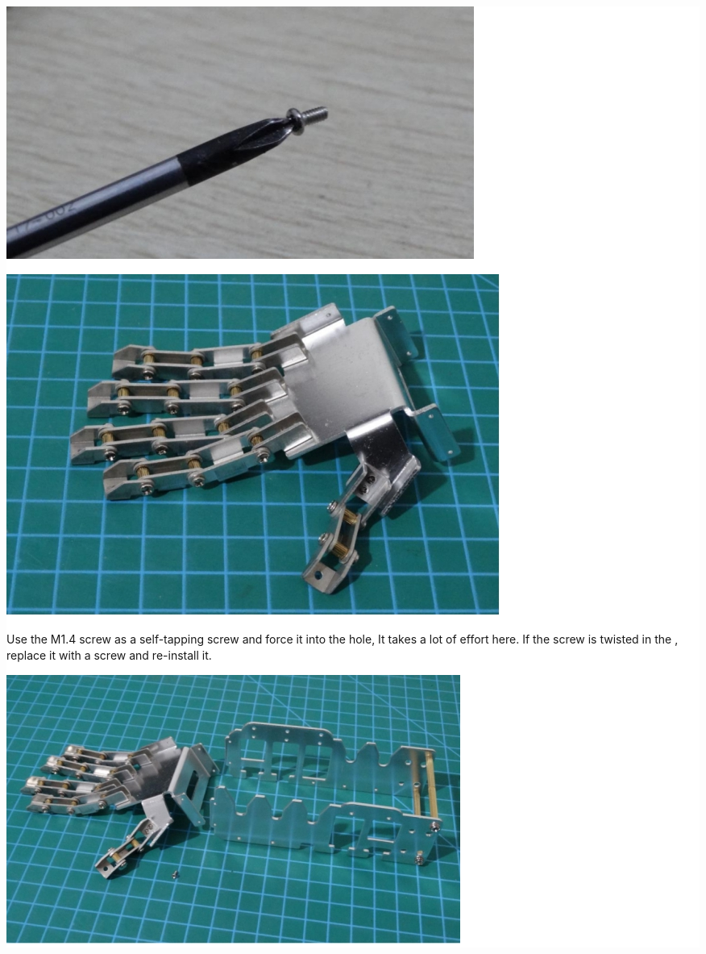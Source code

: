 ![img](wps110.jpg) 

![img](wps111.jpg) 

Use the M1.4 screw as a self-tapping screw and force it into the hole, It takes a lot of effort here. If the screw is twisted in the , replace it with a screw and re-install it.

![img](wps112.jpg) 
